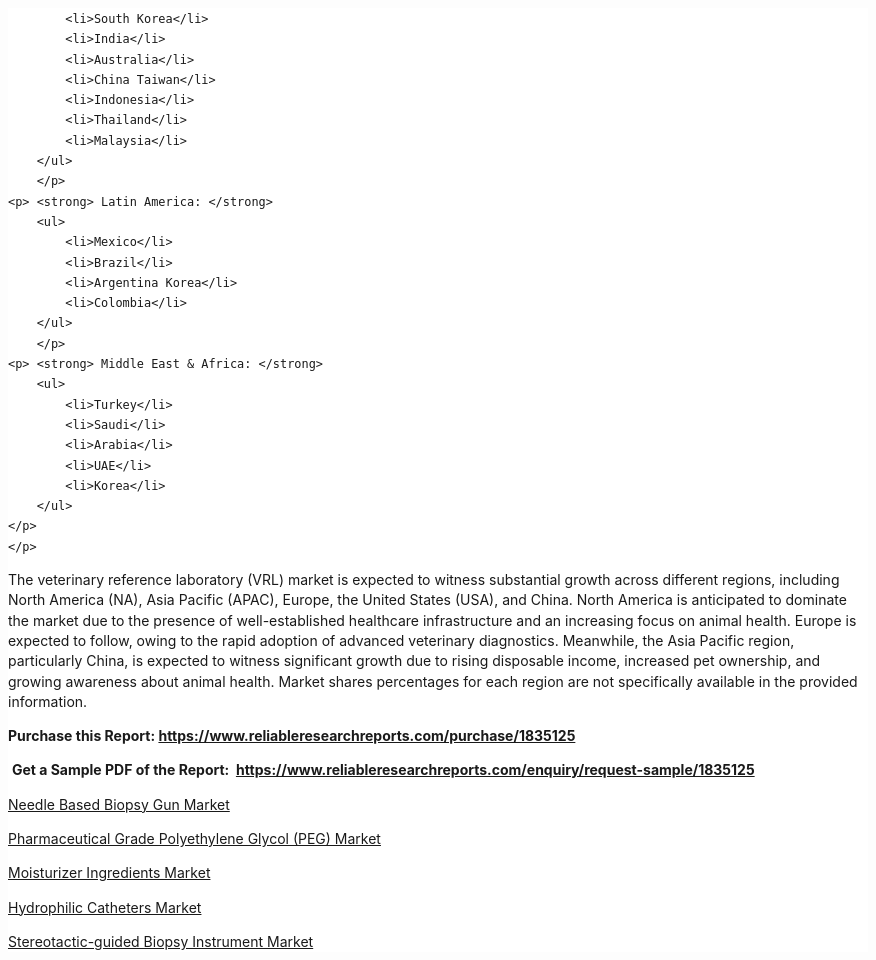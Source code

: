             <li>South Korea</li>
            <li>India</li>
            <li>Australia</li>
            <li>China Taiwan</li>
            <li>Indonesia</li>
            <li>Thailand</li>
            <li>Malaysia</li>
        </ul>
        </p> 
    <p> <strong> Latin America: </strong>
        <ul>
            <li>Mexico</li>
            <li>Brazil</li>
            <li>Argentina Korea</li>
            <li>Colombia</li>
        </ul>
        </p> 
    <p> <strong> Middle East & Africa: </strong>
        <ul>
            <li>Turkey</li>
            <li>Saudi</li>
            <li>Arabia</li>
            <li>UAE</li>
            <li>Korea</li>
        </ul>
    </p>
    </p>
<p><p>The veterinary reference laboratory (VRL) market is expected to witness substantial growth across different regions, including North America (NA), Asia Pacific (APAC), Europe, the United States (USA), and China. North America is anticipated to dominate the market due to the presence of well-established healthcare infrastructure and an increasing focus on animal health. Europe is expected to follow, owing to the rapid adoption of advanced veterinary diagnostics. Meanwhile, the Asia Pacific region, particularly China, is expected to witness significant growth due to rising disposable income, increased pet ownership, and growing awareness about animal health. Market shares percentages for each region are not specifically available in the provided information.</p></p>
<p><strong>Purchase this Report: <a href="https://www.reliableresearchreports.com/purchase/1835125">https://www.reliableresearchreports.com/purchase/1835125</a></strong></p>
<p>&nbsp;<strong>Get a Sample PDF of the Report:&nbsp;&nbsp;<a href="https://www.reliableresearchreports.com/enquiry/request-sample/1835125">https://www.reliableresearchreports.com/enquiry/request-sample/1835125</a></strong></p>
<p><strong></strong></p>
<p><p><a href="https://www.linkedin.com/pulse/needle-based-biopsy-gun-market-size-2023-2030-global-industrial/">Needle Based Biopsy Gun Market</a></p><p><a href="https://medium.com/@daveblock1987/pharmaceutical-grade-polyethylene-glycol-peg-market-share-evolution-and-market-growth-trends-91f325bd5482">Pharmaceutical Grade Polyethylene Glycol (PEG) Market</a></p><p><a href="https://medium.com/@jewelmohr/decoding-moisturizer-ingredients-market-metrics-market-share-trends-and-growth-patterns-23fab33a7ee9">Moisturizer Ingredients Market</a></p><p><a href="https://www.linkedin.com/pulse/hydrophilic-catheters-market-share-amp-new-trends-analysis/">Hydrophilic Catheters Market</a></p><p><a href="https://www.linkedin.com/pulse/stereotactic-guided-biopsy-instrument-market-size-share-amp/">Stereotactic-guided Biopsy Instrument Market</a></p></p>